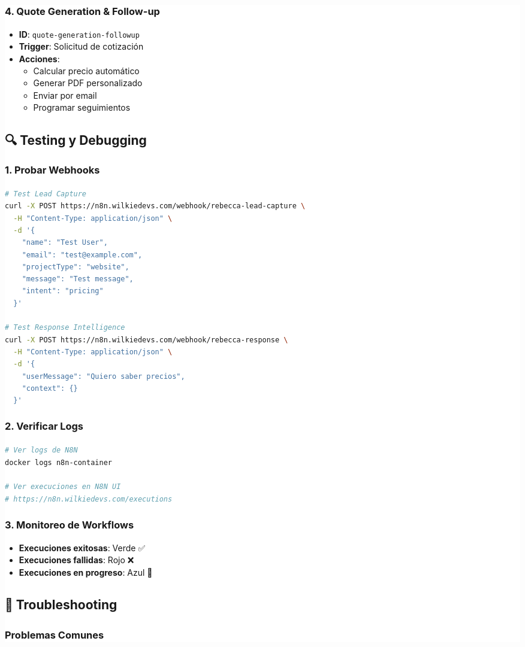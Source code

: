 ### 4. Quote Generation & Follow-up
- **ID**: `quote-generation-followup`
- **Trigger**: Solicitud de cotización
- **Acciones**:
  - Calcular precio automático
  - Generar PDF personalizado
  - Enviar por email
  - Programar seguimientos

## 🔍 Testing y Debugging

### 1. Probar Webhooks
```bash
# Test Lead Capture
curl -X POST https://n8n.wilkiedevs.com/webhook/rebecca-lead-capture \
  -H "Content-Type: application/json" \
  -d '{
    "name": "Test User",
    "email": "test@example.com",
    "projectType": "website",
    "message": "Test message",
    "intent": "pricing"
  }'

# Test Response Intelligence
curl -X POST https://n8n.wilkiedevs.com/webhook/rebecca-response \
  -H "Content-Type: application/json" \
  -d '{
    "userMessage": "Quiero saber precios",
    "context": {}
  }'
```

### 2. Verificar Logs
```bash
# Ver logs de N8N
docker logs n8n-container

# Ver execuciones en N8N UI
# https://n8n.wilkiedevs.com/executions
```

### 3. Monitoreo de Workflows
- **Execuciones exitosas**: Verde ✅
- **Execuciones fallidas**: Rojo ❌
- **Execuciones en progreso**: Azul 🔄

## 🚨 Troubleshooting

### Problemas Comunes
